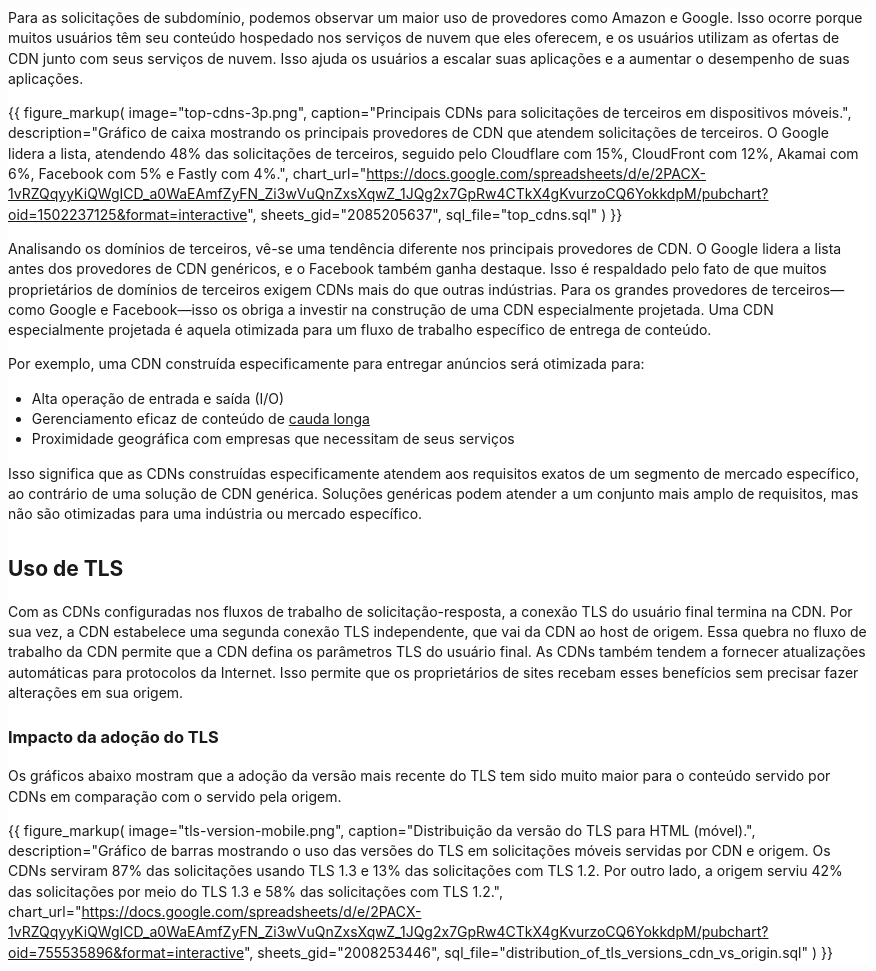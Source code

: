 Para as solicitações de subdomínio, podemos observar um maior uso de provedores como Amazon e Google. Isso ocorre porque muitos usuários têm seu conteúdo hospedado nos serviços de nuvem que eles oferecem, e os usuários utilizam as ofertas de CDN junto com seus serviços de nuvem. Isso ajuda os usuários a escalar suas aplicações e a aumentar o desempenho de suas aplicações.

{{ figure_markup(
  image="top-cdns-3p.png",
  caption="Principais CDNs para solicitações de terceiros em dispositivos móveis.",
  description="Gráfico de caixa mostrando os principais provedores de CDN que atendem solicitações de terceiros. O Google lidera a lista, atendendo 48% das solicitações de terceiros, seguido pelo Cloudflare com 15%, CloudFront com 12%, Akamai com 6%, Facebook com 5% e Fastly com 4%.",
  chart_url="https://docs.google.com/spreadsheets/d/e/2PACX-1vRZQqyyKiQWgICD_a0WaEAmfZyFN_Zi3wVuQnZxsXqwZ_1JQg2x7GpRw4CTkX4gKvurzoCQ6YokkdpM/pubchart?oid=1502237125&format=interactive",
  sheets_gid="2085205637",
  sql_file="top_cdns.sql"
  )
}}

Analisando os domínios de terceiros, vê-se uma tendência diferente nos principais provedores de CDN. O Google lidera a lista antes dos provedores de CDN genéricos, e o Facebook também ganha destaque. Isso é respaldado pelo fato de que muitos proprietários de domínios de terceiros exigem CDNs mais do que outras indústrias. Para os grandes provedores de terceiros—como Google e Facebook—isso os obriga a investir na construção de uma CDN especialmente projetada. Uma CDN especialmente projetada é aquela otimizada para um fluxo de trabalho específico de entrega de conteúdo.

Por exemplo, uma CDN construída especificamente para entregar anúncios será otimizada para:

- Alta operação de entrada e saída (I/O)
- Gerenciamento eficaz de conteúdo de [cauda longa](https://pt.wikipedia.org/wiki/Cauda_longa)
- Proximidade geográfica com empresas que necessitam de seus serviços

Isso significa que as CDNs construídas especificamente atendem aos requisitos exatos de um segmento de mercado específico, ao contrário de uma solução de CDN genérica. Soluções genéricas podem atender a um conjunto mais amplo de requisitos, mas não são otimizadas para uma indústria ou mercado específico.

## Uso de TLS

Com as CDNs configuradas nos fluxos de trabalho de solicitação-resposta, a conexão TLS do usuário final termina na CDN. Por sua vez, a CDN estabelece uma segunda conexão TLS independente, que vai da CDN ao host de origem. Essa quebra no fluxo de trabalho da CDN permite que a CDN defina os parâmetros TLS do usuário final. As CDNs também tendem a fornecer atualizações automáticas para protocolos da Internet. Isso permite que os proprietários de sites recebam esses benefícios sem precisar fazer alterações em sua origem.

### Impacto da adoção do TLS

Os gráficos abaixo mostram que a adoção da versão mais recente do TLS tem sido muito maior para o conteúdo servido por CDNs em comparação com o servido pela origem.

{{ figure_markup(
  image="tls-version-mobile.png",
  caption="Distribuição da versão do TLS para HTML (móvel).",
  description="Gráfico de barras mostrando o uso das versões do TLS em solicitações móveis servidas por CDN e origem. Os CDNs serviram 87% das solicitações usando TLS 1.3 e 13% das solicitações com TLS 1.2. Por outro lado, a origem serviu 42% das solicitações por meio do TLS 1.3 e 58% das solicitações com TLS 1.2.",
  chart_url="https://docs.google.com/spreadsheets/d/e/2PACX-1vRZQqyyKiQWgICD_a0WaEAmfZyFN_Zi3wVuQnZxsXqwZ_1JQg2x7GpRw4CTkX4gKvurzoCQ6YokkdpM/pubchart?oid=755535896&format=interactive",
  sheets_gid="2008253446",
  sql_file="distribution_of_tls_versions_cdn_vs_origin.sql"
  )
}}
